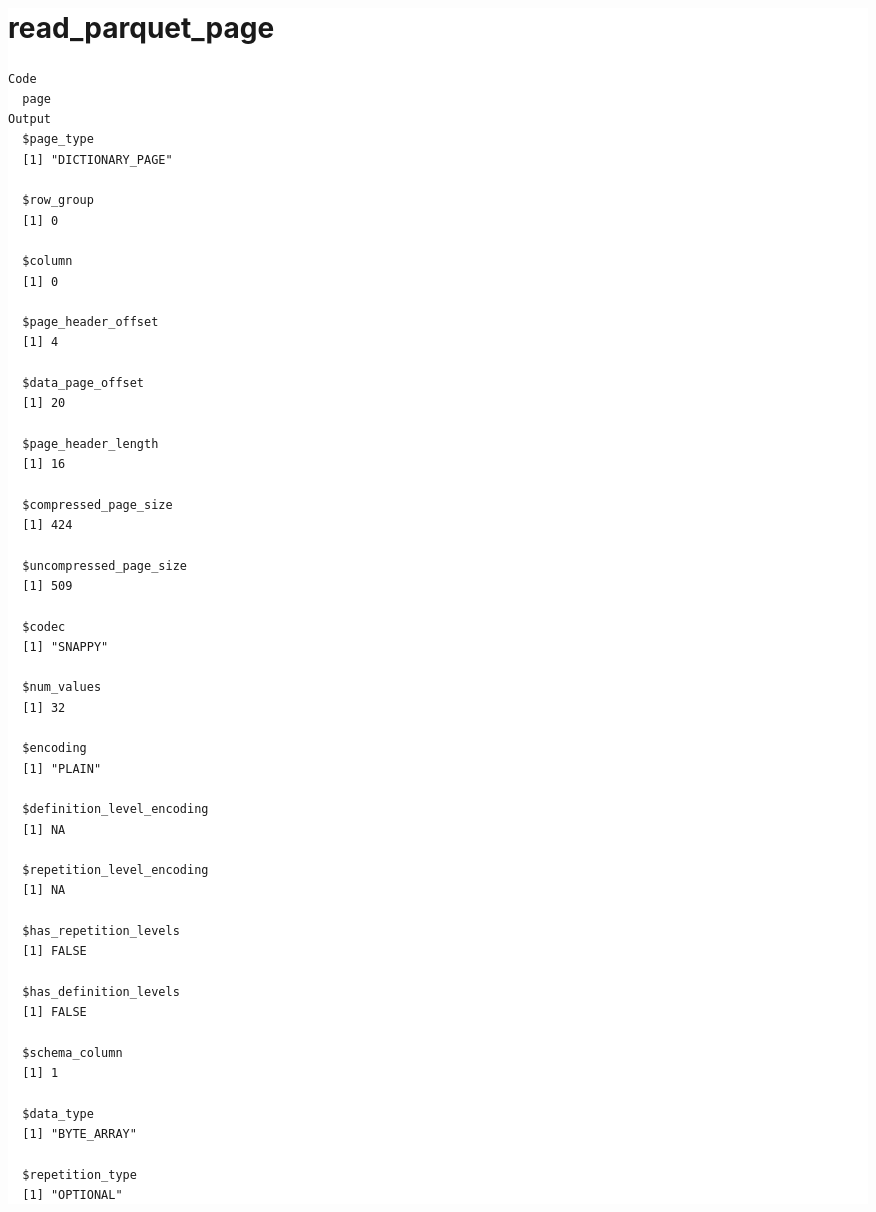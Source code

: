 # read_parquet_page

    Code
      page
    Output
      $page_type
      [1] "DICTIONARY_PAGE"
      
      $row_group
      [1] 0
      
      $column
      [1] 0
      
      $page_header_offset
      [1] 4
      
      $data_page_offset
      [1] 20
      
      $page_header_length
      [1] 16
      
      $compressed_page_size
      [1] 424
      
      $uncompressed_page_size
      [1] 509
      
      $codec
      [1] "SNAPPY"
      
      $num_values
      [1] 32
      
      $encoding
      [1] "PLAIN"
      
      $definition_level_encoding
      [1] NA
      
      $repetition_level_encoding
      [1] NA
      
      $has_repetition_levels
      [1] FALSE
      
      $has_definition_levels
      [1] FALSE
      
      $schema_column
      [1] 1
      
      $data_type
      [1] "BYTE_ARRAY"
      
      $repetition_type
      [1] "OPTIONAL"
      